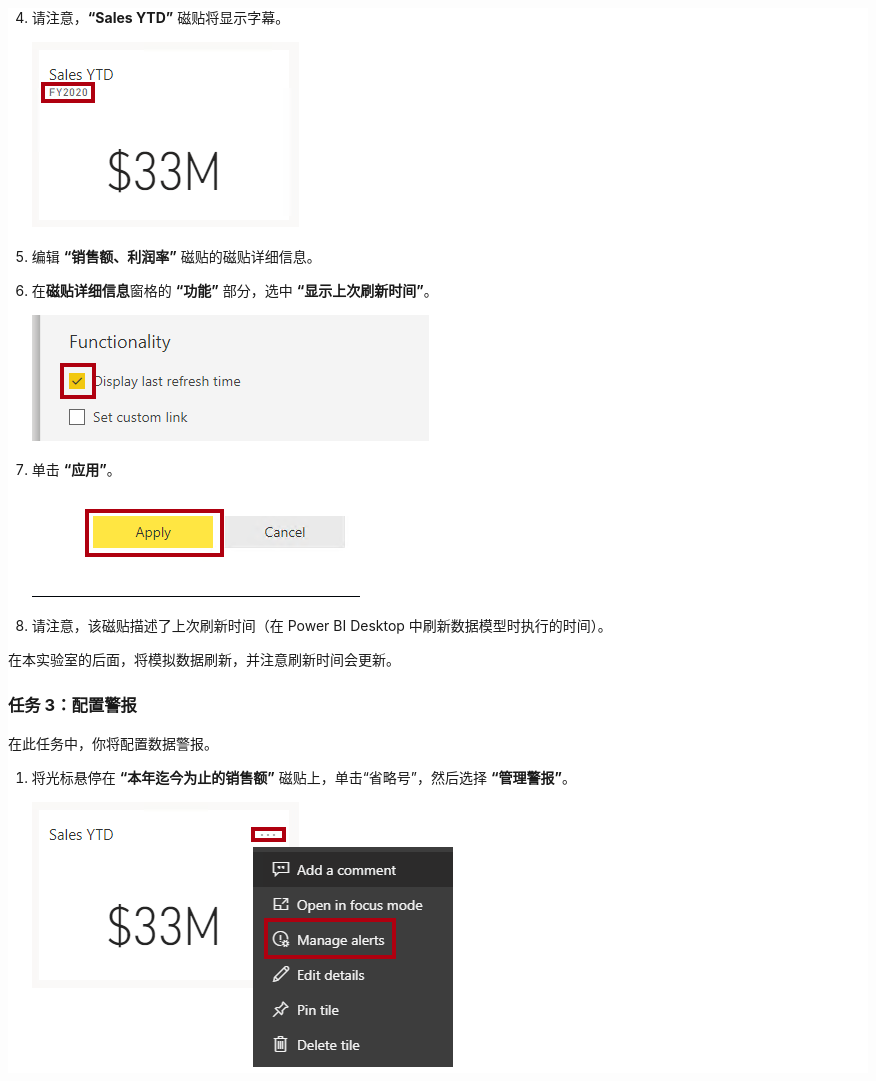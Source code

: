 4. 请注意，**“Sales YTD”** 磁贴将显示字幕。

	![图片 21](Linked_image_Files/PowerBI_Lab10A_image19.png)

5. 编辑 **“销售额、利润率”** 磁贴的磁贴详细信息。

6. 在**磁贴详细信息**窗格的 **“功能”** 部分，选中 **“显示上次刷新时间”**。

	![图片 22](Linked_image_Files/PowerBI_Lab10A_image20.png)

7. 单击 **“应用”**。

	![图片 23](Linked_image_Files/PowerBI_Lab10A_image21.png)

8. 请注意，该磁贴描述了上次刷新时间（在 Power BI Desktop 中刷新数据模型时执行的时间）。

在本实验室的后面，将模拟数据刷新，并注意刷新时间会更新。

### 任务 3：配置警报

在此任务中，你将配置数据警报。

1. 将光标悬停在 **“本年迄今为止的销售额”** 磁贴上，单击“省略号”，然后选择 **“管理警报”**。

	![图片 24](Linked_image_Files/PowerBI_Lab10A_image22.png)
